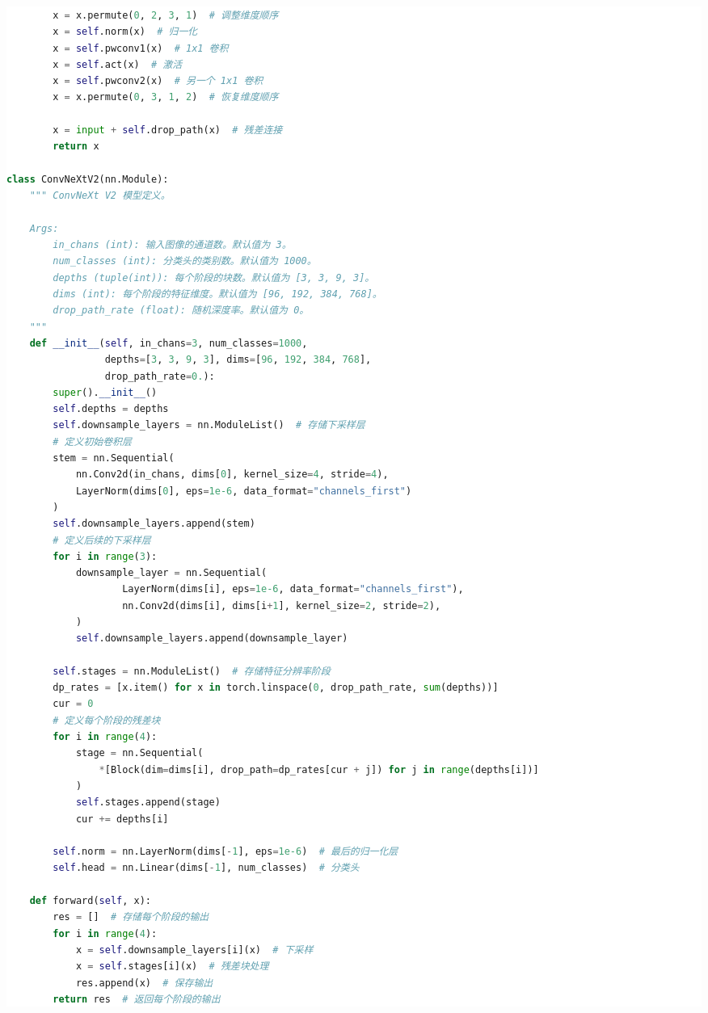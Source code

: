```python
        x = x.permute(0, 2, 3, 1)  # 调整维度顺序
        x = self.norm(x)  # 归一化
        x = self.pwconv1(x)  # 1x1 卷积
        x = self.act(x)  # 激活
        x = self.pwconv2(x)  # 另一个 1x1 卷积
        x = x.permute(0, 3, 1, 2)  # 恢复维度顺序

        x = input + self.drop_path(x)  # 残差连接
        return x

class ConvNeXtV2(nn.Module):
    """ ConvNeXt V2 模型定义。
    
    Args:
        in_chans (int): 输入图像的通道数。默认值为 3。
        num_classes (int): 分类头的类别数。默认值为 1000。
        depths (tuple(int)): 每个阶段的块数。默认值为 [3, 3, 9, 3]。
        dims (int): 每个阶段的特征维度。默认值为 [96, 192, 384, 768]。
        drop_path_rate (float): 随机深度率。默认值为 0。
    """
    def __init__(self, in_chans=3, num_classes=1000, 
                 depths=[3, 3, 9, 3], dims=[96, 192, 384, 768], 
                 drop_path_rate=0.):
        super().__init__()
        self.depths = depths
        self.downsample_layers = nn.ModuleList()  # 存储下采样层
        # 定义初始卷积层
        stem = nn.Sequential(
            nn.Conv2d(in_chans, dims[0], kernel_size=4, stride=4),
            LayerNorm(dims[0], eps=1e-6, data_format="channels_first")
        )
        self.downsample_layers.append(stem)
        # 定义后续的下采样层
        for i in range(3):
            downsample_layer = nn.Sequential(
                    LayerNorm(dims[i], eps=1e-6, data_format="channels_first"),
                    nn.Conv2d(dims[i], dims[i+1], kernel_size=2, stride=2),
            )
            self.downsample_layers.append(downsample_layer)

        self.stages = nn.ModuleList()  # 存储特征分辨率阶段
        dp_rates = [x.item() for x in torch.linspace(0, drop_path_rate, sum(depths))] 
        cur = 0
        # 定义每个阶段的残差块
        for i in range(4):
            stage = nn.Sequential(
                *[Block(dim=dims[i], drop_path=dp_rates[cur + j]) for j in range(depths[i])]
            )
            self.stages.append(stage)
            cur += depths[i]

        self.norm = nn.LayerNorm(dims[-1], eps=1e-6)  # 最后的归一化层
        self.head = nn.Linear(dims[-1], num_classes)  # 分类头

    def forward(self, x):
        res = []  # 存储每个阶段的输出
        for i in range(4):
            x = self.downsample_layers[i](x)  # 下采样
            x = self.stages[i](x)  # 残差块处理
            res.append(x)  # 保存输出
        return res  # 返回每个阶段的输出
```
